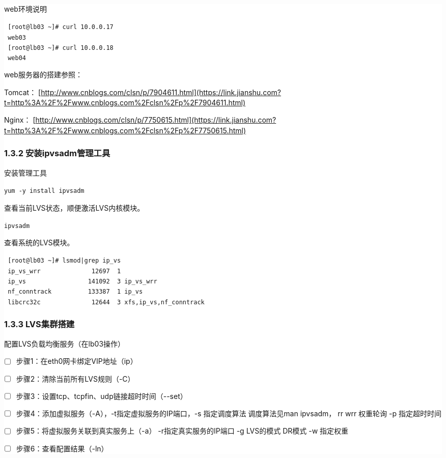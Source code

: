 
web环境说明

```
 [root@lb03 ~]# curl 10.0.0.17
 web03
 [root@lb03 ~]# curl 10.0.0.18
 web04
```

web服务器的搭建参照：

Tomcat： [http://www.cnblogs.com/clsn/p/7904611.html](https://link.jianshu.com?t=http%3A%2F%2Fwww.cnblogs.com%2Fclsn%2Fp%2F7904611.html)

Nginx： [http://www.cnblogs.com/clsn/p/7750615.html](https://link.jianshu.com?t=http%3A%2F%2Fwww.cnblogs.com%2Fclsn%2Fp%2F7750615.html)



### 1.3.2 安装ipvsadm管理工具

安装管理工具

```
yum -y install ipvsadm
```



查看当前LVS状态，顺便激活LVS内核模块。

```
ipvsadm
```



查看系统的LVS模块。

```
 [root@lb03 ~]# lsmod|grep ip_vs
 ip_vs_wrr              12697  1
 ip_vs                 141092  3 ip_vs_wrr
 nf_conntrack          133387  1 ip_vs
 libcrc32c              12644  3 xfs,ip_vs,nf_conntrack
```



### 1.3.3 LVS集群搭建

配置LVS负载均衡服务（在lb03操作）

- [ ] 步骤1：在eth0网卡绑定VIP地址（ip）
- [ ] 步骤2：清除当前所有LVS规则（-C）
- [ ] 步骤3：设置tcp、tcpfin、udp链接超时时间（--set）
- [ ] 步骤4：添加虚拟服务（-A），-t指定虚拟服务的IP端口，-s 指定调度算法 调度算法见man ipvsadm， rr wrr 权重轮询 -p 指定超时时间
- [ ] 步骤5：将虚拟服务关联到真实服务上（-a） -r指定真实服务的IP端口 -g LVS的模式 DR模式 -w 指定权重
- [ ] 步骤6：查看配置结果（-ln）




[LVS简快入门实战]: https://www.jianshu.com/p/fb5cceb0bef4